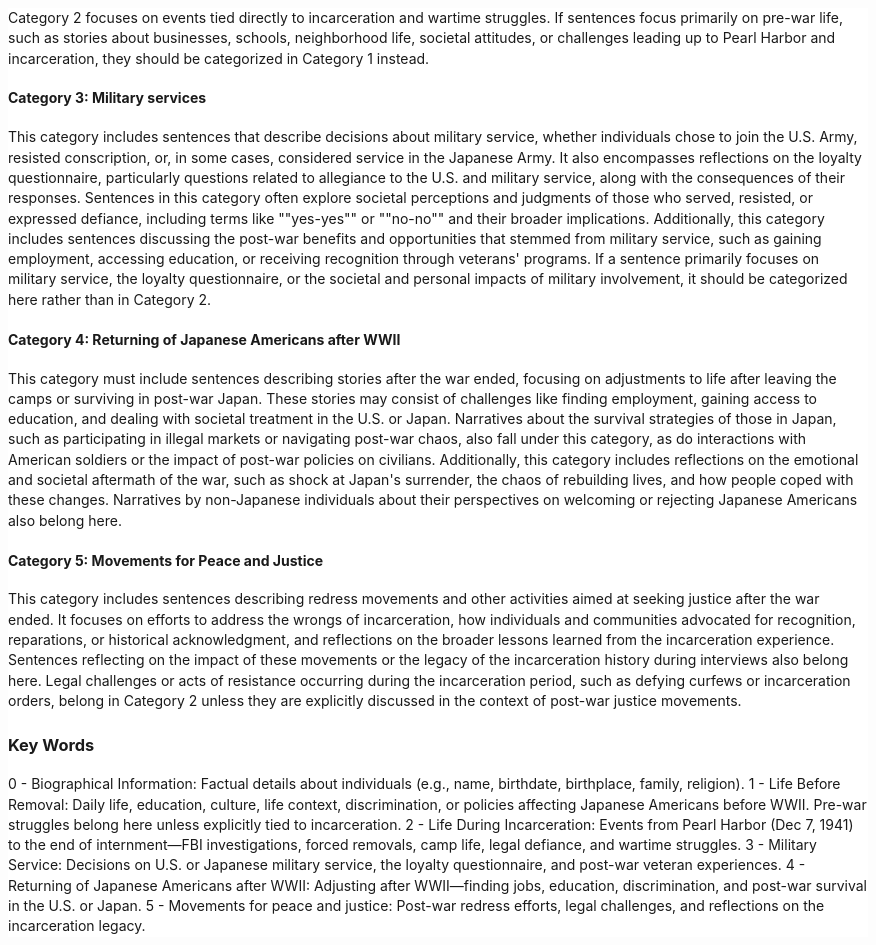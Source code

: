 Category 2 focuses on events tied directly to incarceration and wartime struggles. If sentences focus primarily on pre-war life, such as stories about businesses, schools, neighborhood life, societal attitudes, or challenges leading up to Pearl Harbor and incarceration, they should be categorized in Category 1 instead. 

#### Category 3: Military services 
This category includes sentences that describe decisions about military service, whether individuals chose to join the U.S. Army, resisted conscription, or, in some cases, considered service in the Japanese Army. It also encompasses reflections on the loyalty questionnaire, particularly questions related to allegiance to the U.S. and military service, along with the consequences of their responses. Sentences in this category often explore societal perceptions and judgments of those who served, resisted, or expressed defiance, including terms like ""yes-yes"" or ""no-no"" and their broader implications.
Additionally, this category includes sentences discussing the post-war benefits and opportunities that stemmed from military service, such as gaining employment, accessing education, or receiving recognition through veterans' programs. If a sentence primarily focuses on military service, the loyalty questionnaire, or the societal and personal impacts of military involvement, it should be categorized here rather than in Category 2.

#### Category 4: Returning of Japanese Americans after WWII 
This category must include sentences describing stories after the war ended, focusing on adjustments to life after leaving the camps or surviving in post-war Japan. These stories may consist of challenges like finding employment, gaining access to education, and dealing with societal treatment in the U.S. or Japan. Narratives about the survival strategies of those in Japan, such as participating in illegal markets or navigating post-war chaos, also fall under this category, as do interactions with American soldiers or the impact of post-war policies on civilians.
Additionally, this category includes reflections on the emotional and societal aftermath of the war, such as shock at Japan's surrender, the chaos of rebuilding lives, and how people coped with these changes. Narratives by non-Japanese individuals about their perspectives on welcoming or rejecting Japanese Americans also belong here. 

#### Category 5: Movements for Peace and Justice
This category includes sentences describing redress movements and other activities aimed at seeking justice after the war ended. It focuses on efforts to address the wrongs of incarceration, how individuals and communities advocated for recognition, reparations, or historical acknowledgment, and reflections on the broader lessons learned from the incarceration experience. Sentences reflecting on the impact of these movements or the legacy of the incarceration history during interviews also belong here.
Legal challenges or acts of resistance occurring during the incarceration period, such as defying curfews or incarceration orders, belong in Category 2 unless they are explicitly discussed in the context of post-war justice movements.

### Key Words
0 - Biographical Information: Factual details about individuals (e.g., name, birthdate, birthplace, family, religion).
1 - Life Before Removal: Daily life, education, culture, life context, discrimination, or policies affecting Japanese Americans before WWII. Pre-war struggles belong here unless explicitly tied to incarceration.
2 - Life During Incarceration: Events from Pearl Harbor (Dec 7, 1941) to the end of internment—FBI investigations, forced removals, camp life, legal defiance, and wartime struggles. 
3 - Military Service: Decisions on U.S. or Japanese military service, the loyalty questionnaire, and post-war veteran experiences.
4 - Returning of Japanese Americans after WWII: Adjusting after WWII—finding jobs, education, discrimination, and post-war survival in the U.S. or Japan.
5 - Movements for peace and justice: Post-war redress efforts, legal challenges, and reflections on the incarceration legacy.
